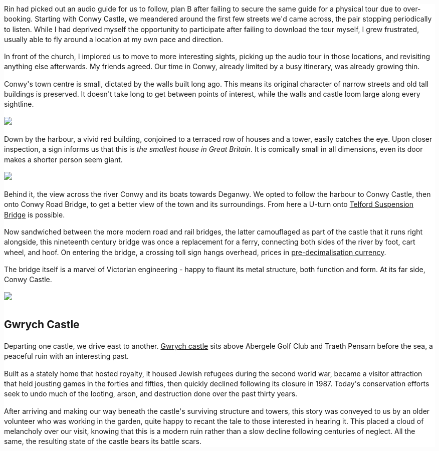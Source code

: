 Rin had picked out an audio guide for us to follow, plan B after failing to secure the same guide for a physical tour due to over-booking. Starting with Conwy Castle, we meandered around the first few streets we'd came across, the pair stopping periodically to listen. While I had deprived myself the opportunity to participate after failing to download the tour myself, I grew frustrated, usually able to fly around a location at my own pace and direction.

In front of the church, I implored us to move to more interesting sights, picking up the audio tour in those locations, and revisiting anything else afterwards. My friends agreed. Our time in Conwy, already limited by a busy itinerary, was already growing thin.

Conwy's town centre is small, dictated by the walls built long ago. This means its original character of narrow streets and old tall buildings is preserved. It doesn't take long to get between points of interest, while the walls and castle loom large along every sightline.

<img src="https://s3.eu-west-2.amazonaws.com/jessrising.com/north-wales-2.jpeg" />

Down by the harbour, a vivid red building, conjoined to a terraced row of houses and a tower, easily catches the eye. Upon closer inspection, a sign informs us that this is *the smallest house in Great Britain*. It is comically small in all dimensions, even its door makes a shorter person seem giant.

<img src="https://s3.eu-west-2.amazonaws.com/jessrising.com/the-smallest-house-in-great-britain-230304-lg.jpeg" />

Behind it, the view across the river Conwy and its boats towards Deganwy. We opted to follow the harbour to Conwy Castle, then onto Conwy Road Bridge, to get a better view of the town and its surroundings. From here a U-turn onto [Telford Suspension Bridge](https://en.wikipedia.org/wiki/Conwy_Suspension_Bridge) is possible.

Now sandwiched between the more modern road and rail bridges, the latter camouflaged as part of the castle that it runs right alongside, this nineteenth century bridge was once a replacement for a ferry, connecting both sides of the river by foot, cart wheel, and hoof. On entering the bridge, a crossing toll sign hangs overhead, prices in [pre-decimalisation currency](https://en.wikipedia.org/wiki/%C2%A3sd).

The bridge itself is a marvel of Victorian engineering - happy to flaunt its metal structure, both function and form. At its far side, Conwy Castle.

<img src="https://s3.eu-west-2.amazonaws.com/jessrising.com/telford-suspension-bridge-230304-lg.jpeg" />

## Gwrych Castle

Departing one castle, we drive east to another. [Gwrych castle](https://www.gwrychcastle.co.uk/) sits above Abergele Golf Club and Traeth Pensarn before the sea, a peaceful ruin with an interesting past.

Built as a stately home that hosted royalty, it housed Jewish refugees during the second world war, became a visitor attraction that held jousting games in the forties and fifties, then quickly declined following its closure in 1987. Today's conservation efforts seek to undo much of the looting, arson, and destruction done over the past thirty years.

After arriving and making our way beneath the castle's surviving structure and towers, this story was conveyed to us by an older volunteer who was working in the garden, quite happy to recant the tale to those interested in hearing it. This placed a cloud of melancholy over our visit, knowing that this is a modern ruin rather than a slow decline following centuries of neglect. All the same, the resulting state of the castle bears its battle scars.
